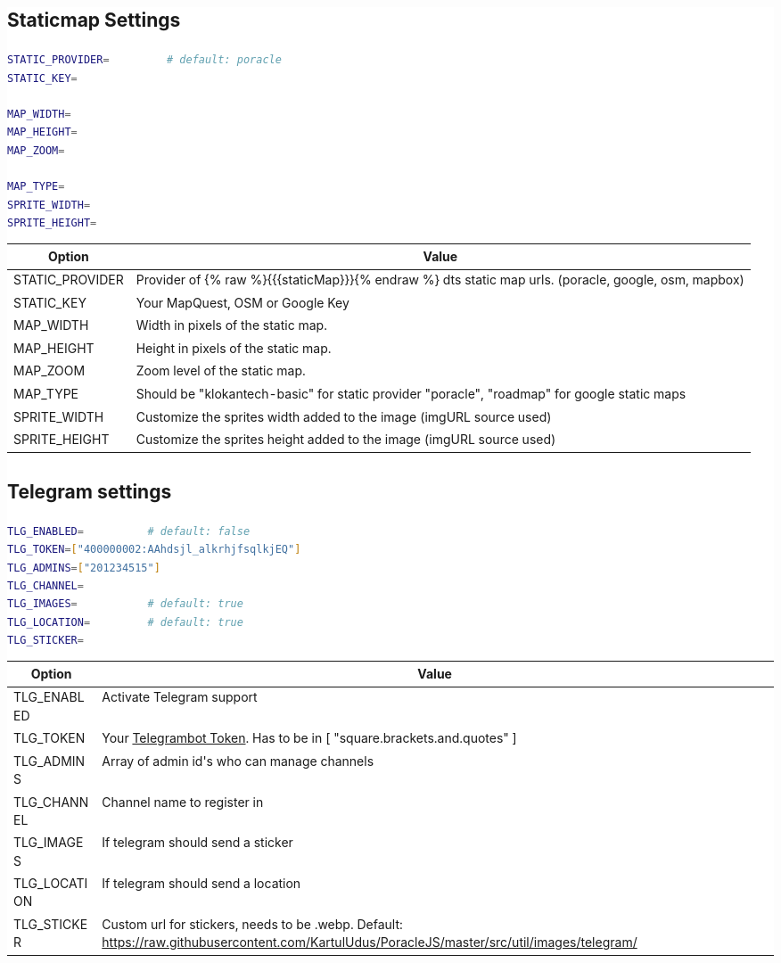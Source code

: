 ## Staticmap Settings
```bash
STATIC_PROVIDER=         # default: poracle
STATIC_KEY=

MAP_WIDTH=
MAP_HEIGHT=
MAP_ZOOM=

MAP_TYPE=
SPRITE_WIDTH=
SPRITE_HEIGHT=
```

| Option        | Value         | 
| ------------- |-------------| 
| STATIC_PROVIDER| Provider of {% raw %}{{{staticMap}}}{% endraw %} dts static map urls. (poracle, google, osm, mapbox)|
| STATIC_KEY| Your MapQuest, OSM or Google Key|
| MAP_WIDTH| Width in pixels of the static map.|
| MAP_HEIGHT| Height in pixels of the static map.|
| MAP_ZOOM | Zoom level of the static map.|
| MAP_TYPE| Should be "klokantech-basic" for static provider "poracle", "roadmap" for google static maps|
| SPRITE_WIDTH| Customize the sprites width added to the image (imgURL source used)|
| SPRITE_HEIGHT| Customize the sprites height added to the image (imgURL source used)|


## Telegram settings

```bash
TLG_ENABLED=          # default: false
TLG_TOKEN=["400000002:AAhdsjl_alkrhjfsqlkjEQ"]
TLG_ADMINS=["201234515"]
TLG_CHANNEL=
TLG_IMAGES=           # default: true
TLG_LOCATION=         # default: true
TLG_STICKER=
```

| Option        | Value         | 
| ------------- |-------------| 
|TLG_ENABLED| Activate Telegram support|
|TLG_TOKEN| Your [Telegrambot Token](telegrambot.html). Has to be in [ "square.brackets.and.quotes" ]|
|TLG_ADMINS| Array of admin id's who can manage channels|
|TLG_CHANNEL| Channel name to register in|
|TLG_IMAGES | If telegram should send a sticker|
|TLG_LOCATION| If telegram should send a location|
|TLG_STICKER| Custom url for stickers, needs to be .webp. Default: https://raw.githubusercontent.com/KartulUdus/PoracleJS/master/src/util/images/telegram/|
